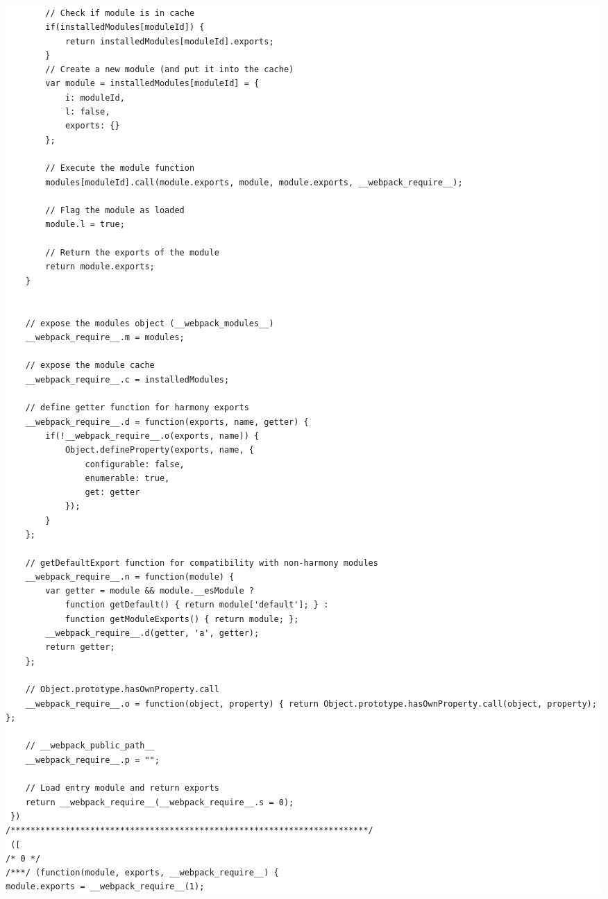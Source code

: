 ```
 		// Check if module is in cache
 		if(installedModules[moduleId]) {
 			return installedModules[moduleId].exports;
 		}
 		// Create a new module (and put it into the cache)
 		var module = installedModules[moduleId] = {
 			i: moduleId,
 			l: false,
 			exports: {}
 		};

 		// Execute the module function
 		modules[moduleId].call(module.exports, module, module.exports, __webpack_require__);

 		// Flag the module as loaded
 		module.l = true;

 		// Return the exports of the module
 		return module.exports;
 	}


 	// expose the modules object (__webpack_modules__)
 	__webpack_require__.m = modules;

 	// expose the module cache
 	__webpack_require__.c = installedModules;

 	// define getter function for harmony exports
 	__webpack_require__.d = function(exports, name, getter) {
 		if(!__webpack_require__.o(exports, name)) {
 			Object.defineProperty(exports, name, {
 				configurable: false,
 				enumerable: true,
 				get: getter
 			});
 		}
 	};

 	// getDefaultExport function for compatibility with non-harmony modules
 	__webpack_require__.n = function(module) {
 		var getter = module && module.__esModule ?
 			function getDefault() { return module['default']; } :
 			function getModuleExports() { return module; };
 		__webpack_require__.d(getter, 'a', getter);
 		return getter;
 	};

 	// Object.prototype.hasOwnProperty.call
 	__webpack_require__.o = function(object, property) { return Object.prototype.hasOwnProperty.call(object, property); };

 	// __webpack_public_path__
 	__webpack_require__.p = "";

 	// Load entry module and return exports
 	return __webpack_require__(__webpack_require__.s = 0);
 })
/************************************************************************/
 ([
/* 0 */
/***/ (function(module, exports, __webpack_require__) {
module.exports = __webpack_require__(1);
```